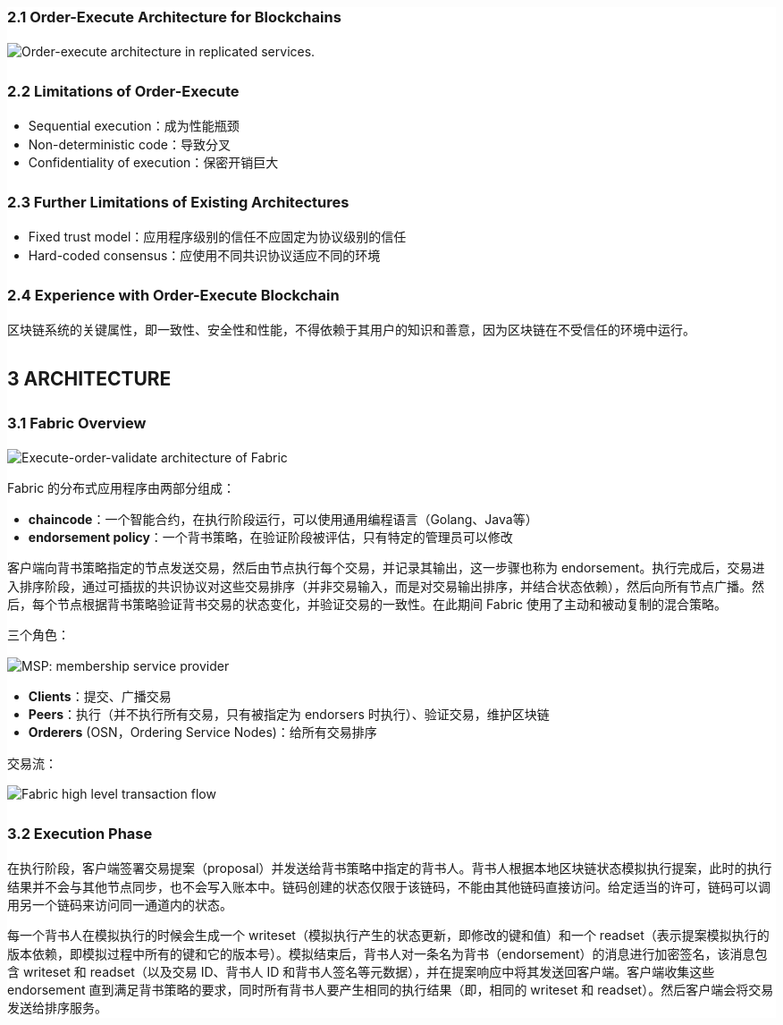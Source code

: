 ### 2.1 Order-Execute Architecture for Blockchains

![Order-execute architecture in replicated services.](1.png)

### 2.2 Limitations of Order-Execute

* Sequential execution：成为性能瓶颈
* Non-deterministic code：导致分叉
* Confidentiality of execution：保密开销巨大

### 2.3 Further Limitations of Existing Architectures

* Fixed trust model：应用程序级别的信任不应固定为协议级别的信任
* Hard-coded consensus：应使用不同共识协议适应不同的环境

### 2.4 Experience with Order-Execute Blockchain

区块链系统的关键属性，即一致性、安全性和性能，不得依赖于其用户的知识和善意，因为区块链在不受信任的环境中运行。

## 3 ARCHITECTURE

### 3.1 Fabric Overview

![Execute-order-validate architecture of Fabric](2.png)

Fabric 的分布式应用程序由两部分组成：

* **chaincode**：一个智能合约，在执行阶段运行，可以使用通用编程语言（Golang、Java等）
* **endorsement policy**：一个背书策略，在验证阶段被评估，只有特定的管理员可以修改

客户端向背书策略指定的节点发送交易，然后由节点执行每个交易，并记录其输出，这一步骤也称为 endorsement。执行完成后，交易进入排序阶段，通过可插拔的共识协议对这些交易排序（并非交易输入，而是对交易输出排序，并结合状态依赖），然后向所有节点广播。然后，每个节点根据背书策略验证背书交易的状态变化，并验证交易的一致性。在此期间 Fabric 使用了主动和被动复制的混合策略。

三个角色：

![MSP: membership service provider](3.png)

* **Clients**：提交、广播交易
* **Peers**：执行（并不执行所有交易，只有被指定为 endorsers 时执行）、验证交易，维护区块链
* **Orderers** (OSN，Ordering Service Nodes)：给所有交易排序

交易流：

![Fabric high level transaction flow](4.png)

### 3.2 Execution Phase

在执行阶段，客户端签署交易提案（proposal）并发送给背书策略中指定的背书人。背书人根据本地区块链状态模拟执行提案，此时的执行结果并不会与其他节点同步，也不会写入账本中。链码创建的状态仅限于该链码，不能由其他链码直接访问。给定适当的许可，链码可以调用另一个链码来访问同一通道内的状态。

每一个背书人在模拟执行的时候会生成一个 writeset（模拟执行产生的状态更新，即修改的键和值）和一个 readset（表示提案模拟执行的版本依赖，即模拟过程中所有的键和它的版本号）。模拟结束后，背书人对一条名为背书（endorsement）的消息进行加密签名，该消息包含 writeset 和 readset（以及交易 ID、背书人 ID 和背书人签名等元数据），并在提案响应中将其发送回客户端。客户端收集这些 endorsement 直到满足背书策略的要求，同时所有背书人要产生相同的执行结果（即，相同的 writeset 和 readset）。然后客户端会将交易发送给排序服务。
